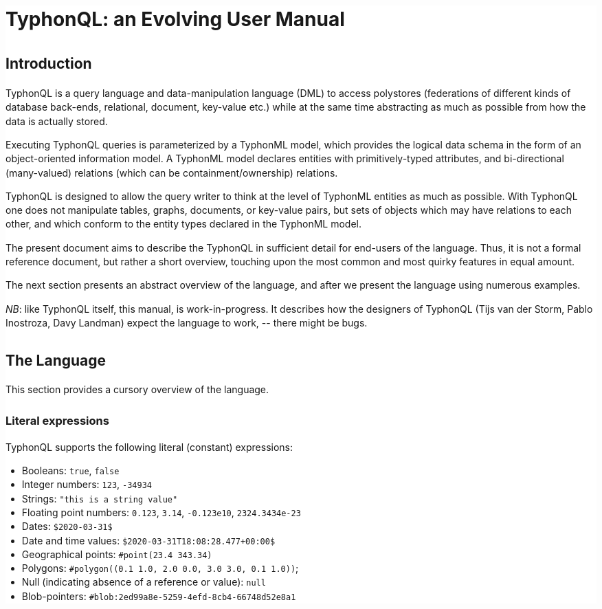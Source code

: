 
# TyphonQL: an Evolving User Manual

## Introduction

TyphonQL is a query language and data-manipulation language (DML) to access polystores (federations of 
different kinds of database back-ends, relational, document, key-value etc.) while at the same time
abstracting as much as possible from how the data is actually stored.

Executing TyphonQL queries is parameterized by a TyphonML model, which provides the logical data schema in the
form of an object-oriented information model. A TyphonML model declares entities with primitively-typed attributes, 
and bi-directional (many-valued) relations (which can be containment/ownership) relations. 

TyphonQL is designed to allow the query writer to think at the level of TyphonML entities as much as possible. 
With TyphonQL one does not manipulate tables, graphs, documents, or key-value pairs, but sets of objects which 
may have relations to each other, and which conform to the entity types declared in the TyphonML model. 

The present document aims to describe the TyphonQL in sufficient detail for end-users of the language. 
Thus, it is not a formal reference document, but rather a short overview, touching upon the most common and 
most quirky features in equal amount.

The next section presents an abstract overview of the language, and after we present the language using numerous examples.

*NB*: like TyphonQL itself, this manual, is work-in-progress. It describes how the designers of TyphonQL 
(Tijs van der Storm, Pablo Inostroza, Davy Landman) expect the language to work, -- there might be bugs.


## The Language

This section provides a cursory overview of the language.

### Literal expressions

TyphonQL supports the following literal (constant) expressions:

- Booleans: `true`, `false`
- Integer numbers: `123`, `-34934`
- Strings: `"this is a string value"`
- Floating point numbers: `0.123`, `3.14`, `-0.123e10`, `2324.3434e-23`
- Dates:  `$2020-03-31$`
- Date and time values:  `$2020-03-31T18:08:28.477+00:00$`
- Geographical points: `#point(23.4 343.34)`
- Polygons: `#polygon((0.1 1.0, 2.0 0.0, 3.0 3.0, 0.1 1.0))`;
- Null (indicating absence of a reference or value): `null`
- Blob-pointers: `#blob:2ed99a8e-5259-4efd-8cb4-66748d52e8a1`
